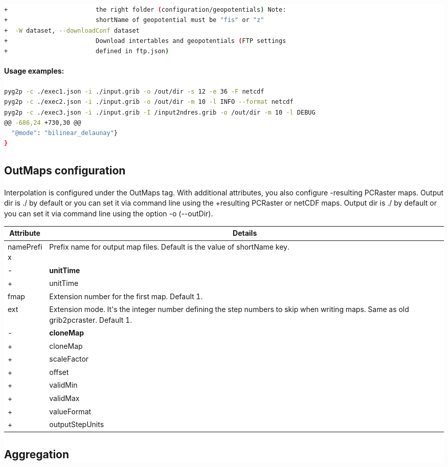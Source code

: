  ```bash
+                        the right folder (configuration/geopotentials) Note:
+                        shortName of geopotential must be "fis" or "z"
+  -W dataset, --downloadConf dataset
+                        Download intertables and geopotentials (FTP settings
+                        defined in ftp.json)
 ```
 #### Usage examples:
 
 ```bash
 pyg2p -c ./exec1.json -i ./input.grib -o /out/dir -s 12 -e 36 -F netcdf
 pyg2p -c ./exec2.json -i ./input.grib -o /out/dir -m 10 -l INFO --format netcdf
 pyg2p -c ./exec3.json -i ./input.grib -I /input2ndres.grib -o /out/dir -m 10 -l DEBUG
@@ -686,24 +730,30 @@
   "@mode": "bilinear_delaunay"}
 }
 ```
 
 ## OutMaps configuration
 
 Interpolation is configured under the OutMaps tag. With additional attributes, you also configure
-resulting PCRaster maps. Output dir is ./ by default or you can set it via command line using the
+resulting PCRaster or netCDF maps. Output dir is ./ by default or you can set it via command line using the
 option -o (--outDir).
 
 | Attribute      | Details                                                                                                                           |
 |----------------|-----------------------------------------------------------------------------------------------------------------------------------|
 | namePrefix     | Prefix name for output map files. Default is the value of shortName key.                                                          |
-| **unitTime**   | Unit time in hours for results. This is used during aggregation operations.                                                       |
+| unitTime       | Unit time in hours for results. This is used during aggregation operations.                                                       |
 | fmap           | Extension number for the first map. Default 1.                                                                                    |
 | ext            | Extension mode. It's the integer number defining the step numbers to skip when writing maps. Same as old grib2pcraster. Default 1.|
-| **cloneMap**   | Path to a PCRaster clone map, needed by PCRaster libraries to write a new map on disk.                                            |
+| cloneMap       | Path to a PCRaster clone map, needed by PCRaster libraries to write a new map on disk.                                            |
+| scaleFactor    | Scale factor of the output netCDF map. Default 1. |
+| offset         | Offset of the output netCDF map. Default 0. |
+| validMin       | Minimum value of the output netCDF map. Values below will be set to nodata. |
+| validMax       | Maximum value of the output netCDF map. Values above will be set to nodata. |
+| valueFormat    | Variable type to use in the output netCDF map. Deafult f8. Available formats are: i1,i2,i4,i8,u1,u2,u4,u8,f4,f8 where i is integer, u is unsigned integer, f if float and the number corresponds to the number of bytes used (e.g. i4 is integer 32bits = 4 bytes) | 
+| outputStepUnits | Step units to use in output map. If not specified, it will use the stepUnits of the source Grib file. Available values are: 's': seconds, 'm': minutes, 'h': hours, '3h': 3h steps, '6h': 6h steps, '12h': 12h steps, 'D': days |
 
 ## Aggregation
 